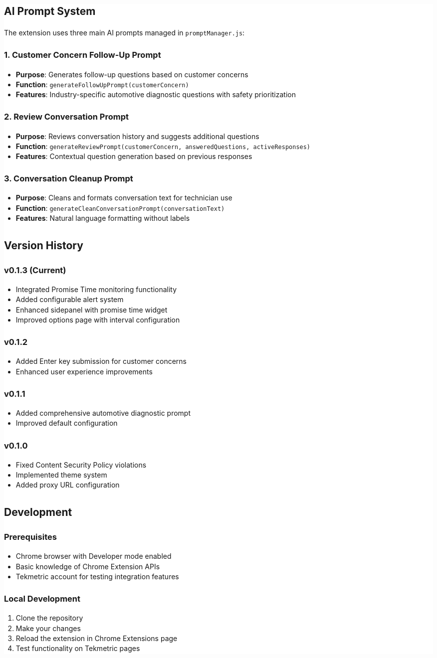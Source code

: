 ## AI Prompt System

The extension uses three main AI prompts managed in `promptManager.js`:

### 1. Customer Concern Follow-Up Prompt
- **Purpose**: Generates follow-up questions based on customer concerns
- **Function**: `generateFollowUpPrompt(customerConcern)`
- **Features**: Industry-specific automotive diagnostic questions with safety prioritization

### 2. Review Conversation Prompt
- **Purpose**: Reviews conversation history and suggests additional questions
- **Function**: `generateReviewPrompt(customerConcern, answeredQuestions, activeResponses)`
- **Features**: Contextual question generation based on previous responses

### 3. Conversation Cleanup Prompt
- **Purpose**: Cleans and formats conversation text for technician use
- **Function**: `generateCleanConversationPrompt(conversationText)`
- **Features**: Natural language formatting without labels

## Version History

### v0.1.3 (Current)
- Integrated Promise Time monitoring functionality
- Added configurable alert system
- Enhanced sidepanel with promise time widget
- Improved options page with interval configuration

### v0.1.2
- Added Enter key submission for customer concerns
- Enhanced user experience improvements

### v0.1.1
- Added comprehensive automotive diagnostic prompt
- Improved default configuration

### v0.1.0
- Fixed Content Security Policy violations
- Implemented theme system
- Added proxy URL configuration

## Development

### Prerequisites
- Chrome browser with Developer mode enabled
- Basic knowledge of Chrome Extension APIs
- Tekmetric account for testing integration features

### Local Development
1. Clone the repository
2. Make your changes
3. Reload the extension in Chrome Extensions page
4. Test functionality on Tekmetric pages
